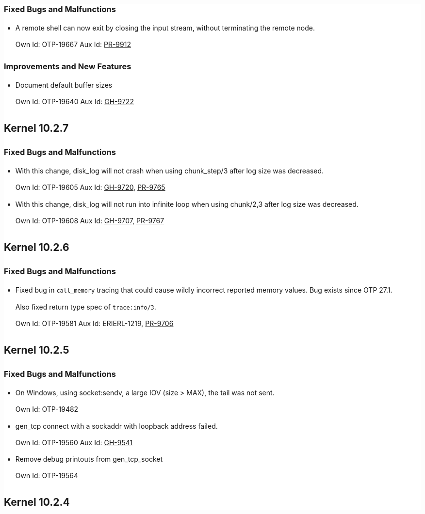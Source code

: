 ### Fixed Bugs and Malfunctions

- A remote shell can now exit by closing the input stream, without terminating the remote node.

  Own Id: OTP-19667 Aux Id: [PR-9912]

[PR-9912]: https://github.com/erlang/otp/pull/9912

### Improvements and New Features

- Document default buffer sizes

  Own Id: OTP-19640 Aux Id: [GH-9722]

[GH-9722]: https://github.com/erlang/otp/issues/9722

## Kernel 10.2.7

### Fixed Bugs and Malfunctions

- With this change, disk_log will not crash when using chunk_step/3 after log size was decreased.

  Own Id: OTP-19605 Aux Id: [GH-9720], [PR-9765]

- With this change, disk_log will not run into infinite loop when using chunk/2,3 after log size was decreased.

  Own Id: OTP-19608 Aux Id: [GH-9707], [PR-9767]

[GH-9720]: https://github.com/erlang/otp/issues/9720
[PR-9765]: https://github.com/erlang/otp/pull/9765
[GH-9707]: https://github.com/erlang/otp/issues/9707
[PR-9767]: https://github.com/erlang/otp/pull/9767

## Kernel 10.2.6

### Fixed Bugs and Malfunctions

- Fixed bug in `call_memory` tracing that could cause wildly incorrect reported memory values. Bug exists since OTP 27.1.
  
  Also fixed return type spec of `trace:info/3`.

  Own Id: OTP-19581 Aux Id: ERIERL-1219, [PR-9706]

[PR-9706]: https://github.com/erlang/otp/pull/9706

## Kernel 10.2.5

### Fixed Bugs and Malfunctions

- On Windows, using socket:sendv, a large IOV (size > MAX), the tail was not sent.

  Own Id: OTP-19482

- gen_tcp connect with a sockaddr with loopback address failed.

  Own Id: OTP-19560 Aux Id: [GH-9541]

- Remove debug printouts from gen_tcp_socket

  Own Id: OTP-19564

[GH-9541]: https://github.com/erlang/otp/issues/9541

## Kernel 10.2.4


[PR-10146]: https://github.com/erlang/otp/pull/10146
[PR-10112]: https://github.com/erlang/otp/pull/10112
[PR-10029]: https://github.com/erlang/otp/pull/10029
[PR-9930]: https://github.com/erlang/otp/pull/9930
[GH-9863]: https://github.com/erlang/otp/issues/9863
[PR-9870]: https://github.com/erlang/otp/pull/9870
[PR-8820]: https://github.com/erlang/otp/pull/8820
[PR-9013]: https://github.com/erlang/otp/pull/9013
[PR-9005]: https://github.com/erlang/otp/pull/9005
[PR-8962]: https://github.com/erlang/otp/pull/8962
[GH-8113]: https://github.com/erlang/otp/issues/8113
[PR-9272]: https://github.com/erlang/otp/pull/9272
[PR-9433]: https://github.com/erlang/otp/pull/9433
[PR-9587]: https://github.com/erlang/otp/pull/9587
[PR-9543]: https://github.com/erlang/otp/pull/9543
[PR-9595]: https://github.com/erlang/otp/pull/9595
[GH-9436]: https://github.com/erlang/otp/issues/9436
[PR-9574]: https://github.com/erlang/otp/pull/9574
[PR-8078]: https://github.com/erlang/otp/pull/8078
[PR-8805]: https://github.com/erlang/otp/pull/8805
[PR-8887]: https://github.com/erlang/otp/pull/8887
[PR-8938]: https://github.com/erlang/otp/pull/8938
[PR-8207]: https://github.com/erlang/otp/pull/8207
[PR-8945]: https://github.com/erlang/otp/pull/8945
[PR-8975]: https://github.com/erlang/otp/pull/8975
[PR-8642]: https://github.com/erlang/otp/pull/8642
[PR-9079]: https://github.com/erlang/otp/pull/9079
[PR-9116]: https://github.com/erlang/otp/pull/9116
[PR-9082]: https://github.com/erlang/otp/pull/9082
[PR-9344]: https://github.com/erlang/otp/pull/9344
[PR-9508]: https://github.com/erlang/otp/pull/9508
[PR-9670]: https://github.com/erlang/otp/pull/9670
[PR-8670]: https://github.com/erlang/otp/pull/8670
[PR-9334]: https://github.com/erlang/otp/pull/9334
[PR-9604]: https://github.com/erlang/otp/pull/9604
[PR-10029]: https://github.com/erlang/otp/pull/10029
[PR-9930]: https://github.com/erlang/otp/pull/9930
[#9172]: https://github.com/erlang/otp/issues/9172
[PR-9587]: https://github.com/erlang/otp/pull/9587
[PR-9248]: https://github.com/erlang/otp/pull/9248
[GH-9163]: https://github.com/erlang/otp/issues/9163
[PR-9274]: https://github.com/erlang/otp/pull/9274
[PR-9295]: https://github.com/erlang/otp/pull/9295
[PR-9379]: https://github.com/erlang/otp/pull/9379
[PR-9377]: https://github.com/erlang/otp/pull/9377
[GH-9112]: https://github.com/erlang/otp/issues/9112
[GH-9117]: https://github.com/erlang/otp/issues/9117
[GH-9237]: https://github.com/erlang/otp/issues/9237
[PR-9318]: https://github.com/erlang/otp/pull/9318
[PR-8789]: https://github.com/erlang/otp/pull/8789
[PR-8884]: https://github.com/erlang/otp/pull/8884
[PR-8959]: https://github.com/erlang/otp/pull/8959
[PR-8744]: https://github.com/erlang/otp/pull/8744
[GH-7466]: https://github.com/erlang/otp/issues/7466
[GH-8510]: https://github.com/erlang/otp/issues/8510
[PR-8671]: https://github.com/erlang/otp/pull/8671
[GH-8899]: https://github.com/erlang/otp/issues/8899
[PR-8902]: https://github.com/erlang/otp/pull/8902
[PR-8956]: https://github.com/erlang/otp/pull/8956
[GH-8810]: https://github.com/erlang/otp/issues/8810
[GH-8821]: https://github.com/erlang/otp/issues/8821
[PR-8986]: https://github.com/erlang/otp/pull/8986
[PR-8972]: https://github.com/erlang/otp/pull/8972
[PR-8947]: https://github.com/erlang/otp/pull/8947
[#8989]: https://github.com/erlang/otp/issues/8989
[PR-8837]: https://github.com/erlang/otp/pull/8837
[PR-8503]: https://github.com/erlang/otp/pull/8503
[PR-8560]: https://github.com/erlang/otp/pull/8560
[GH-8561]: https://github.com/erlang/otp/issues/8561
[PR-8690]: https://github.com/erlang/otp/pull/8690
[PR-8672]: https://github.com/erlang/otp/pull/8672
[GH-8561]: https://github.com/erlang/otp/issues/8561
[GH-8690]: https://github.com/erlang/otp/issues/8690
[GH-8785]: https://github.com/erlang/otp/issues/8785
[PR-8534]: https://github.com/erlang/otp/pull/8534
[PR-7220]: https://github.com/erlang/otp/pull/7220
[GH-7718]: https://github.com/erlang/otp/issues/7718
[PR-7960]: https://github.com/erlang/otp/pull/7960
[PR-7993]: https://github.com/erlang/otp/pull/7993
[GH-4992]: https://github.com/erlang/otp/issues/4992
[GH-8061]: https://github.com/erlang/otp/issues/8061
[PR-8076]: https://github.com/erlang/otp/pull/8076
[GH-6692]: https://github.com/erlang/otp/issues/6692
[PR-7697]: https://github.com/erlang/otp/pull/7697
[PR-8382]: https://github.com/erlang/otp/pull/8382
[PR-8396]: https://github.com/erlang/otp/pull/8396
[GH-8360]: https://github.com/erlang/otp/issues/8360
[PR-7220]: https://github.com/erlang/otp/pull/7220
[PR-6985]: https://github.com/erlang/otp/pull/6985
[GH-6985]: https://github.com/erlang/otp/issues/6985
[PR-7556]: https://github.com/erlang/otp/pull/7556
[PR-7703]: https://github.com/erlang/otp/pull/7703
[PR-7732]: https://github.com/erlang/otp/pull/7732
[PR-7711]: https://github.com/erlang/otp/pull/7711
[PR-7779]: https://github.com/erlang/otp/pull/7779
[PR-7845]: https://github.com/erlang/otp/pull/7845
[PR-7856]: https://github.com/erlang/otp/pull/7856
[PR-7981]: https://github.com/erlang/otp/pull/7981
[PR-8026]: https://github.com/erlang/otp/pull/8026
[PR-8042]: https://github.com/erlang/otp/pull/8042
[PR-8091]: https://github.com/erlang/otp/pull/8091
[PR-8092]: https://github.com/erlang/otp/pull/8092
[PR-8103]: https://github.com/erlang/otp/pull/8103
[#6724]: https://github.com/erlang/otp/issues/6724
[PR-8396]: https://github.com/erlang/otp/pull/8396